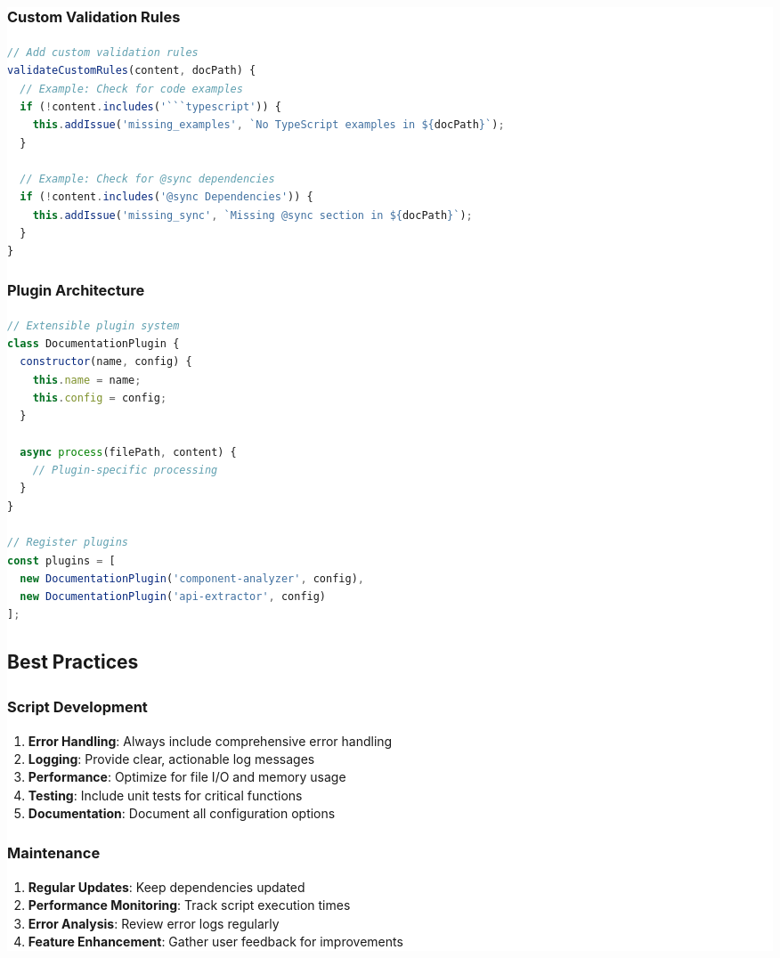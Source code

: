 ### Custom Validation Rules
```javascript
// Add custom validation rules
validateCustomRules(content, docPath) {
  // Example: Check for code examples
  if (!content.includes('```typescript')) {
    this.addIssue('missing_examples', `No TypeScript examples in ${docPath}`);
  }
  
  // Example: Check for @sync dependencies
  if (!content.includes('@sync Dependencies')) {
    this.addIssue('missing_sync', `Missing @sync section in ${docPath}`);
  }
}
```

### Plugin Architecture
```javascript
// Extensible plugin system
class DocumentationPlugin {
  constructor(name, config) {
    this.name = name;
    this.config = config;
  }
  
  async process(filePath, content) {
    // Plugin-specific processing
  }
}

// Register plugins
const plugins = [
  new DocumentationPlugin('component-analyzer', config),
  new DocumentationPlugin('api-extractor', config)
];
```

## Best Practices

### Script Development
1. **Error Handling**: Always include comprehensive error handling
2. **Logging**: Provide clear, actionable log messages
3. **Performance**: Optimize for file I/O and memory usage
4. **Testing**: Include unit tests for critical functions
5. **Documentation**: Document all configuration options

### Maintenance
1. **Regular Updates**: Keep dependencies updated
2. **Performance Monitoring**: Track script execution times
3. **Error Analysis**: Review error logs regularly
4. **Feature Enhancement**: Gather user feedback for improvements
